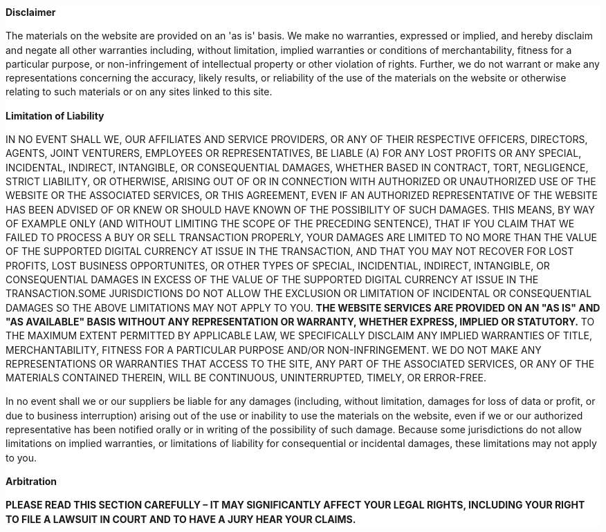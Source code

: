**Disclaimer**

The materials on the website are provided on an 'as is' basis. We make
no warranties, expressed or implied, and hereby disclaim and negate all
other warranties including, without limitation, implied warranties or
conditions of merchantability, fitness for a particular purpose, or
non-infringement of intellectual property or other violation of rights.
Further, we do not warrant or make any representations concerning the
accuracy, likely results, or reliability of the use of the materials on
the website or otherwise relating to such materials or on any sites
linked to this site.

**Limitation of Liability**

IN NO EVENT SHALL WE, OUR AFFILIATES AND SERVICE PROVIDERS, OR ANY OF
THEIR RESPECTIVE OFFICERS, DIRECTORS, AGENTS, JOINT VENTURERS, EMPLOYEES
OR REPRESENTATIVES, BE LIABLE (A) FOR ANY LOST PROFITS OR ANY SPECIAL,
INCIDENTAL, INDIRECT, INTANGIBLE, OR CONSEQUENTIAL DAMAGES, WHETHER
BASED IN CONTRACT, TORT, NEGLIGENCE, STRICT LIABILITY, OR OTHERWISE,
ARISING OUT OF OR IN CONNECTION WITH AUTHORIZED OR UNAUTHORIZED USE OF
THE WEBSITE OR THE ASSOCIATED SERVICES, OR THIS AGREEMENT, EVEN IF AN
AUTHORIZED REPRESENTATIVE OF THE WEBSITE HAS BEEN ADVISED OF OR KNEW OR
SHOULD HAVE KNOWN OF THE POSSIBILITY OF SUCH DAMAGES. THIS MEANS, BY WAY
OF EXAMPLE ONLY (AND WITHOUT LIMITING THE SCOPE OF THE PRECEDING
SENTENCE), THAT IF YOU CLAIM THAT WE FAILED TO PROCESS A BUY OR SELL
TRANSACTION PROPERLY, YOUR DAMAGES ARE LIMITED TO NO MORE THAN THE VALUE
OF THE SUPPORTED DIGITAL CURRENCY AT ISSUE IN THE TRANSACTION, AND THAT
YOU MAY NOT RECOVER FOR LOST PROFITS, LOST BUSINESS OPPORTUNITES, OR
OTHER TYPES OF SPECIAL, INCIDENTIAL, INDIRECT, INTANGIBLE, OR
CONSEQUENTIAL DAMAGES IN EXCESS OF THE VALUE OF THE SUPPORTED DIGITAL
CURRENCY AT ISSUE IN THE TRANSACTION.SOME JURISDICTIONS DO NOT ALLOW THE
EXCLUSION OR LIMITATION OF INCIDENTAL OR CONSEQUENTIAL DAMAGES SO THE
ABOVE LIMITATIONS MAY NOT APPLY TO YOU. **THE WEBSITE SERVICES ARE
PROVIDED ON AN "AS IS" AND "AS AVAILABLE" BASIS WITHOUT ANY
REPRESENTATION OR WARRANTY, WHETHER EXPRESS, IMPLIED OR STATUTORY.** TO
THE MAXIMUM EXTENT PERMITTED BY APPLICABLE LAW, WE SPECIFICALLY DISCLAIM
ANY IMPLIED WARRANTIES OF TITLE, MERCHANTABILITY, FITNESS FOR A
PARTICULAR PURPOSE AND/OR NON-INFRINGEMENT. WE DO NOT MAKE ANY
REPRESENTATIONS OR WARRANTIES THAT ACCESS TO THE SITE, ANY PART OF THE
ASSOCIATED SERVICES, OR ANY OF THE MATERIALS CONTAINED THEREIN, WILL BE
CONTINUOUS, UNINTERRUPTED, TIMELY, OR ERROR-FREE.

In no event shall we or our suppliers be liable for any damages
(including, without limitation, damages for loss of data or profit, or
due to business interruption) arising out of the use or inability to use
the materials on the website, even if we or our authorized
representative has been notified orally or in writing of the possibility
of such damage. Because some jurisdictions do not allow limitations on
implied warranties, or limitations of liability for consequential or
incidental damages, these limitations may not apply to you.

**Arbitration**

**PLEASE READ THIS SECTION CAREFULLY – IT MAY SIGNIFICANTLY AFFECT YOUR
LEGAL RIGHTS, INCLUDING YOUR RIGHT TO FILE A LAWSUIT IN COURT AND TO
HAVE A JURY HEAR YOUR CLAIMS.**
